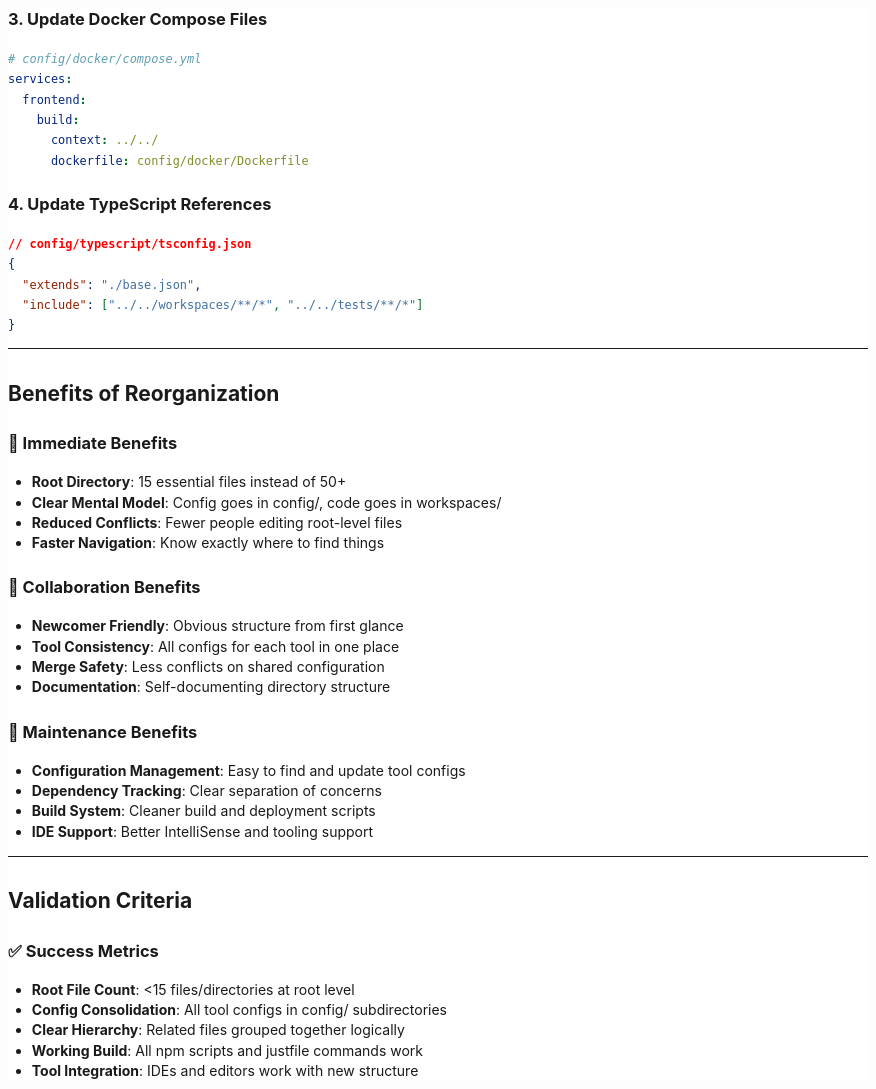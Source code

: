 ### 3. Update Docker Compose Files
```yaml
# config/docker/compose.yml
services:
  frontend:
    build:
      context: ../../
      dockerfile: config/docker/Dockerfile
```

### 4. Update TypeScript References  
```json
// config/typescript/tsconfig.json
{
  "extends": "./base.json",
  "include": ["../../workspaces/**/*", "../../tests/**/*"]
}
```

---

## Benefits of Reorganization

### 🎯 Immediate Benefits
- **Root Directory**: 15 essential files instead of 50+
- **Clear Mental Model**: Config goes in config/, code goes in workspaces/
- **Reduced Conflicts**: Fewer people editing root-level files
- **Faster Navigation**: Know exactly where to find things

### 🚀 Collaboration Benefits
- **Newcomer Friendly**: Obvious structure from first glance
- **Tool Consistency**: All configs for each tool in one place
- **Merge Safety**: Less conflicts on shared configuration
- **Documentation**: Self-documenting directory structure

### 🔧 Maintenance Benefits
- **Configuration Management**: Easy to find and update tool configs
- **Dependency Tracking**: Clear separation of concerns
- **Build System**: Cleaner build and deployment scripts
- **IDE Support**: Better IntelliSense and tooling support

---

## Validation Criteria

### ✅ Success Metrics
- **Root File Count**: <15 files/directories at root level
- **Config Consolidation**: All tool configs in config/ subdirectories  
- **Clear Hierarchy**: Related files grouped together logically
- **Working Build**: All npm scripts and justfile commands work
- **Tool Integration**: IDEs and editors work with new structure
